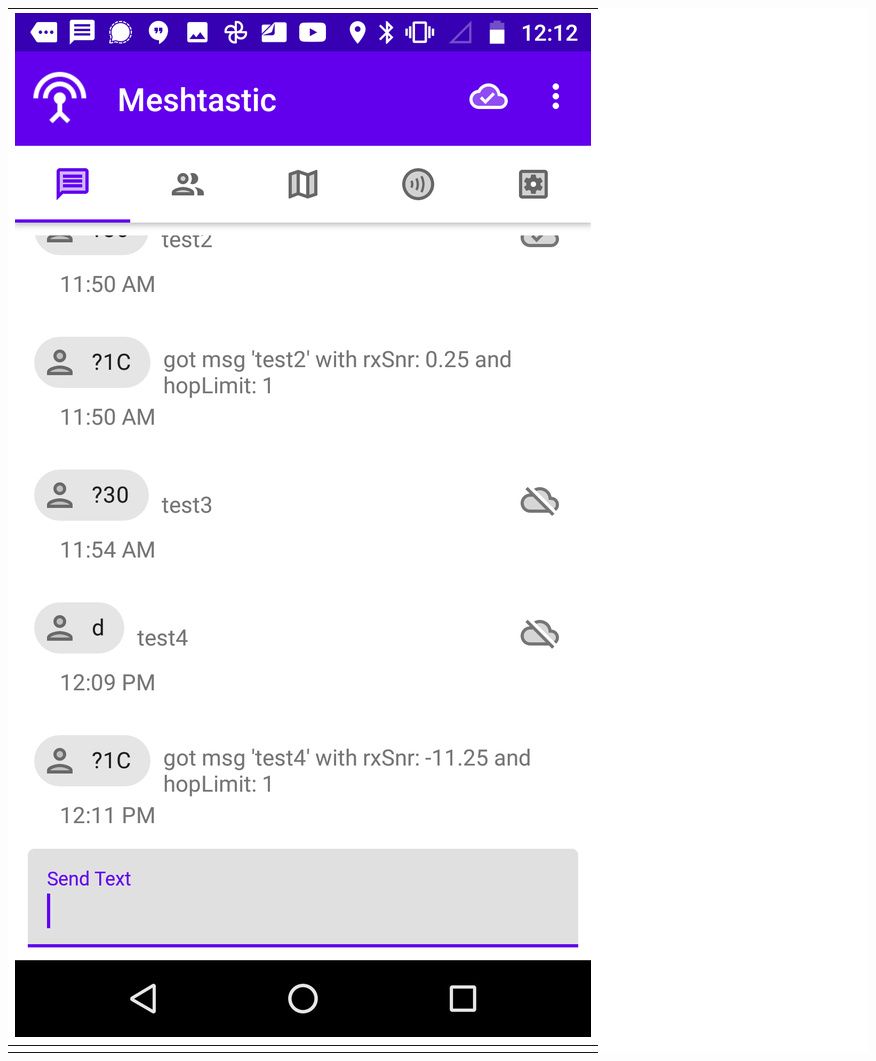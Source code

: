 
|[ ![Screenshot_20200830-121245](/img/newfound/screen/Screenshot_20200830-121245.png)](/img/newfound/screen/Screenshot_20200830-121245.png)|
|:--:|
|  |
